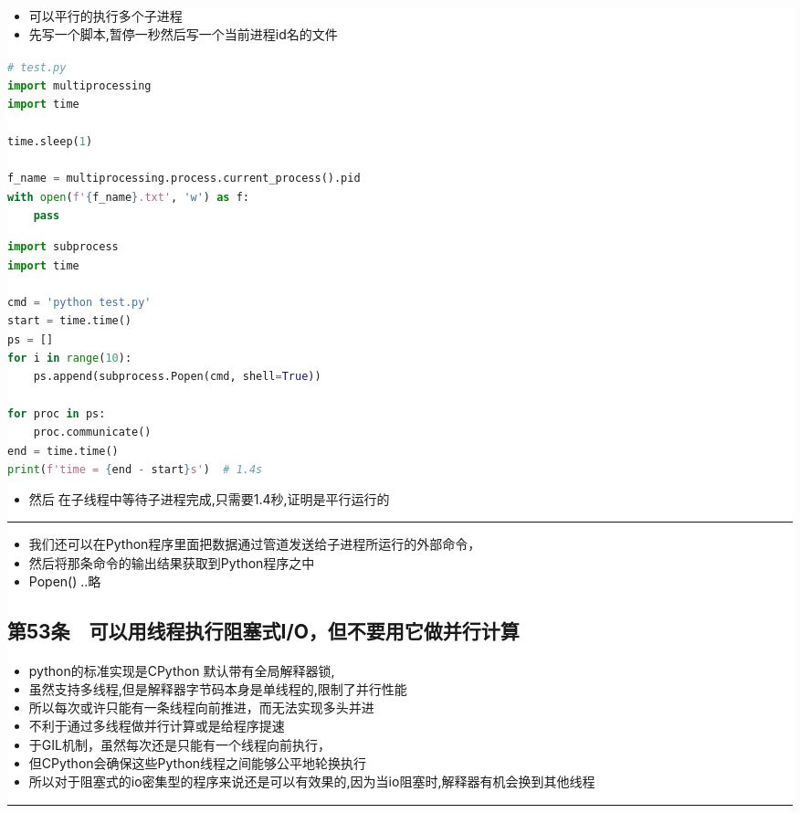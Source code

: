 - 可以平行的执行多个子进程
- 先写一个脚本,暂停一秒然后写一个当前进程id名的文件

```python
# test.py
import multiprocessing
import time

time.sleep(1)

f_name = multiprocessing.process.current_process().pid
with open(f'{f_name}.txt', 'w') as f:
    pass


```

```python
import subprocess
import time

cmd = 'python test.py'
start = time.time()
ps = []
for i in range(10):
    ps.append(subprocess.Popen(cmd, shell=True))

for proc in ps:
    proc.communicate()
end = time.time()
print(f'time = {end - start}s')  # 1.4s

```

- 然后 在子线程中等待子进程完成,只需要1.4秒,证明是平行运行的

---

- 我们还可以在Python程序里面把数据通过管道发送给子进程所运行的外部命令，
- 然后将那条命令的输出结果获取到Python程序之中
- Popen() ..略

## 第53条　可以用线程执行阻塞式I/O，但不要用它做并行计算

- python的标准实现是CPython 默认带有全局解释器锁,
- 虽然支持多线程,但是解释器字节码本身是单线程的,限制了并行性能
- 所以每次或许只能有一条线程向前推进，而无法实现多头并进
- 不利于通过多线程做并行计算或是给程序提速
- 于GIL机制，虽然每次还是只能有一个线程向前执行，
- 但CPython会确保这些Python线程之间能够公平地轮换执行
- 所以对于阻塞式的io密集型的程序来说还是可以有效果的,因为当io阻塞时,解释器有机会换到其他线程

---
